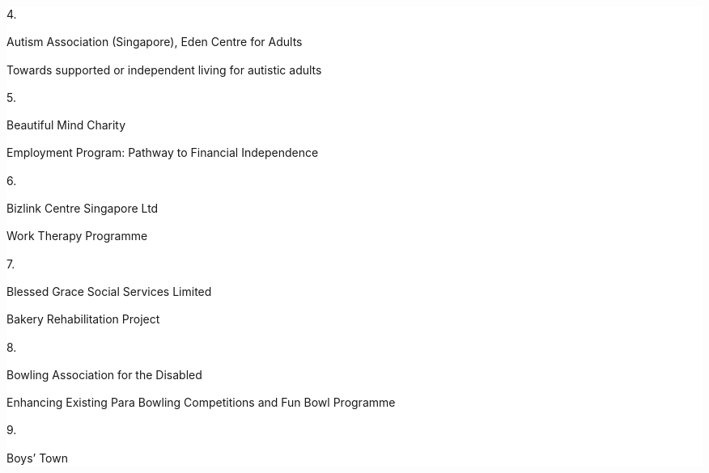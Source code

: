 </tr>
<tr>
<td rowspan="1" colspan="1">
<p>4.</p>
</td>
<td rowspan="1" colspan="1">
<p>Autism Association (Singapore), Eden Centre for Adults</p>
</td>
<td rowspan="1" colspan="1">
<p>Towards supported or independent living for autistic adults&nbsp;</p>
</td>
</tr>
<tr>
<td rowspan="1" colspan="1">
<p>5.</p>
</td>
<td rowspan="1" colspan="1">
<p>Beautiful Mind Charity</p>
</td>
<td rowspan="1" colspan="1">
<p>Employment Program: Pathway to Financial Independence&nbsp;</p>
</td>
</tr>
<tr>
<td rowspan="1" colspan="1">
<p>6.</p>
</td>
<td rowspan="1" colspan="1">
<p>Bizlink Centre Singapore Ltd</p>
</td>
<td rowspan="1" colspan="1">
<p>Work Therapy Programme&nbsp;</p>
</td>
</tr>
<tr>
<td rowspan="1" colspan="1">
<p>7.</p>
</td>
<td rowspan="1" colspan="1">
<p>Blessed Grace Social Services Limited</p>
</td>
<td rowspan="1" colspan="1">
<p>Bakery Rehabilitation Project&nbsp;</p>
</td>
</tr>
<tr>
<td rowspan="1" colspan="1">
<p>8.</p>
</td>
<td rowspan="1" colspan="1">
<p>Bowling Association for the Disabled</p>
</td>
<td rowspan="1" colspan="1">
<p>Enhancing Existing Para Bowling Competitions and Fun Bowl Programme&nbsp;</p>
</td>
</tr>
<tr>
<td rowspan="1" colspan="1">
<p>9.</p>
</td>
<td rowspan="1" colspan="1">
<p>Boys’ Town</p>
</td>
<td rowspan="1" colspan="1">
